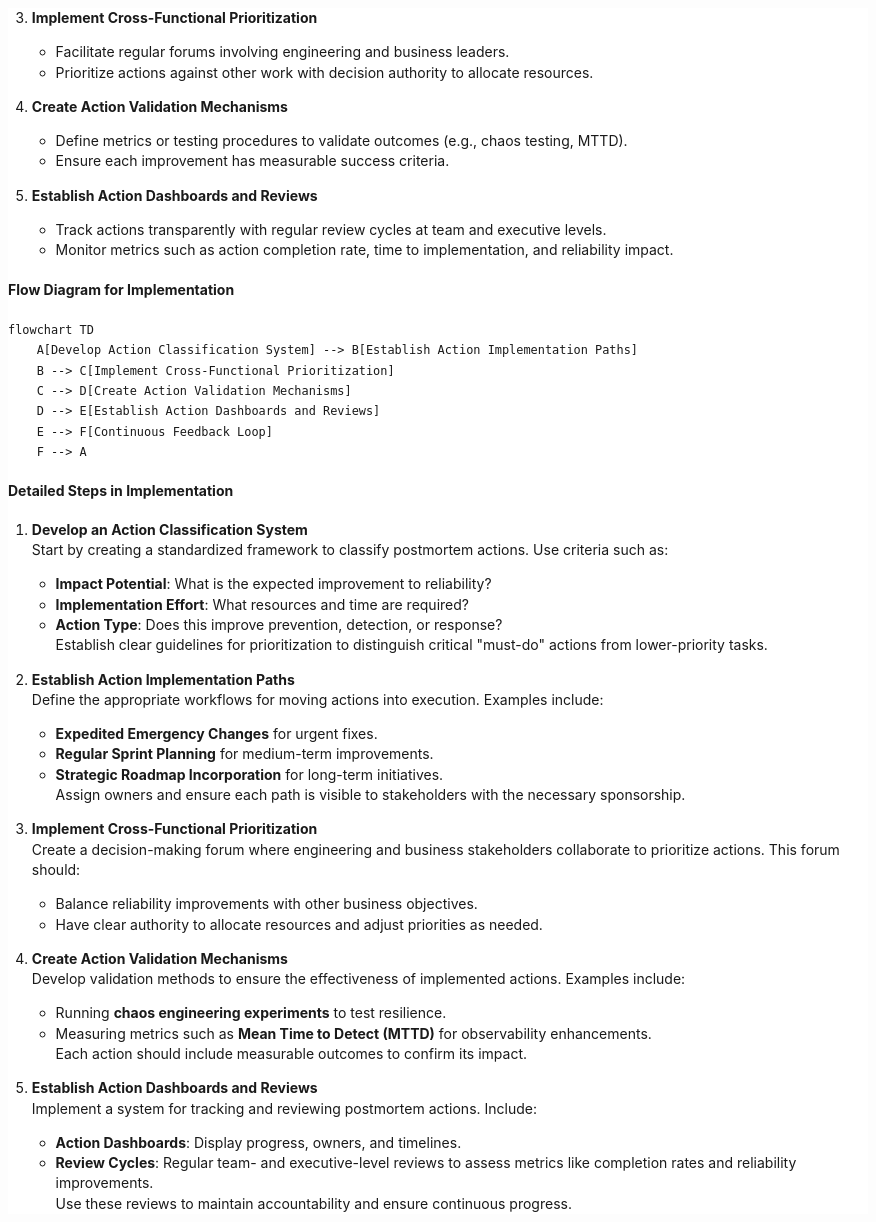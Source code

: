 3. **Implement Cross-Functional Prioritization**
   - Facilitate regular forums involving engineering and business leaders.
   - Prioritize actions against other work with decision authority to allocate resources.

4. **Create Action Validation Mechanisms**
   - Define metrics or testing procedures to validate outcomes (e.g., chaos testing, MTTD).
   - Ensure each improvement has measurable success criteria.

5. **Establish Action Dashboards and Reviews**
   - Track actions transparently with regular review cycles at team and executive levels.
   - Monitor metrics such as action completion rate, time to implementation, and reliability impact.

#### Flow Diagram for Implementation

```mermaid
flowchart TD
    A[Develop Action Classification System] --> B[Establish Action Implementation Paths]
    B --> C[Implement Cross-Functional Prioritization]
    C --> D[Create Action Validation Mechanisms]
    D --> E[Establish Action Dashboards and Reviews]
    E --> F[Continuous Feedback Loop]
    F --> A
```

#### Detailed Steps in Implementation

1. **Develop an Action Classification System**  
   Start by creating a standardized framework to classify postmortem actions. Use criteria such as:
   - **Impact Potential**: What is the expected improvement to reliability?
   - **Implementation Effort**: What resources and time are required?
   - **Action Type**: Does this improve prevention, detection, or response?  
     Establish clear guidelines for prioritization to distinguish critical "must-do" actions from lower-priority tasks.

2. **Establish Action Implementation Paths**  
   Define the appropriate workflows for moving actions into execution. Examples include:
   - **Expedited Emergency Changes** for urgent fixes.
   - **Regular Sprint Planning** for medium-term improvements.
   - **Strategic Roadmap Incorporation** for long-term initiatives.  
     Assign owners and ensure each path is visible to stakeholders with the necessary sponsorship.

3. **Implement Cross-Functional Prioritization**  
   Create a decision-making forum where engineering and business stakeholders collaborate to prioritize actions. This forum should:
   - Balance reliability improvements with other business objectives.
   - Have clear authority to allocate resources and adjust priorities as needed.

4. **Create Action Validation Mechanisms**  
   Develop validation methods to ensure the effectiveness of implemented actions. Examples include:
   - Running **chaos engineering experiments** to test resilience.
   - Measuring metrics such as **Mean Time to Detect (MTTD)** for observability enhancements.  
     Each action should include measurable outcomes to confirm its impact.

5. **Establish Action Dashboards and Reviews**  
   Implement a system for tracking and reviewing postmortem actions. Include:
   - **Action Dashboards**: Display progress, owners, and timelines.
   - **Review Cycles**: Regular team- and executive-level reviews to assess metrics like completion rates and reliability improvements.  
     Use these reviews to maintain accountability and ensure continuous progress.
